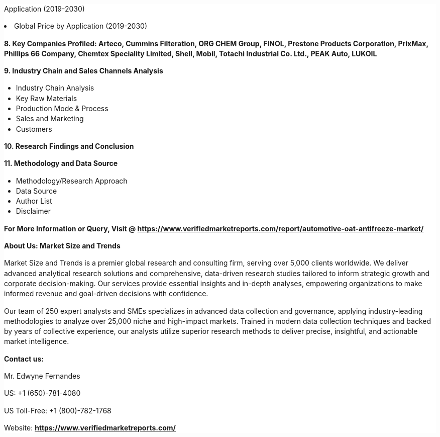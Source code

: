 Application (2019-2030)</li><li>Global Price by Application (2019-2030)</li></ul><p><strong>8. Key Companies Profiled: Arteco, Cummins Filteration, ORG CHEM Group, FINOL, Prestone Products Corporation, PrixMax, Phillips 66 Company, Chemtex Speciality Limited, Shell, Mobil, Totachi Industrial Co. Ltd., PEAK Auto, LUKOIL</strong></p><p><strong>9. Industry Chain and Sales Channels Analysis</strong></p><ul><li>Industry Chain Analysis</li><li>Key Raw Materials</li><li>Production Mode &amp; Process</li><li>Sales and Marketing</li><li>Customers</li></ul><p><strong>10. Research Findings and Conclusion</strong></p><p><strong>11. Methodology and Data Source</strong></p><ul><li>Methodology/Research Approach</li><li>Data Source</li><li>Author List</li><li>Disclaimer</li></ul></p><p><strong>For More Information or Query, Visit @ <a href="https://www.verifiedmarketreports.com/report/automotive-oat-antifreeze-market/">https://www.verifiedmarketreports.com/report/automotive-oat-antifreeze-market/</a></strong></p><p><strong>About Us: Market Size and Trends</strong></p><p>Market Size and Trends is a premier global research and consulting firm, serving over 5,000 clients worldwide. We deliver advanced analytical research solutions and comprehensive, data-driven research studies tailored to inform strategic growth and corporate decision-making. Our services provide essential insights and in-depth analyses, empowering organizations to make informed revenue and goal-driven decisions with confidence.</p><p>Our team of 250 expert analysts and SMEs specializes in advanced data collection and governance, applying industry-leading methodologies to analyze over 25,000 niche and high-impact markets. Trained in modern data collection techniques and backed by years of collective experience, our analysts utilize superior research methods to deliver precise, insightful, and actionable market intelligence.</p><p><strong>Contact us:</strong></p><p>Mr. Edwyne Fernandes</p><p>US: +1 (650)-781-4080</p><p>US Toll-Free: +1 (800)-782-1768</p><p>Website: <strong><a href="https://www.verifiedmarketreports.com/">https://www.verifiedmarketreports.com/</a></strong></p>
